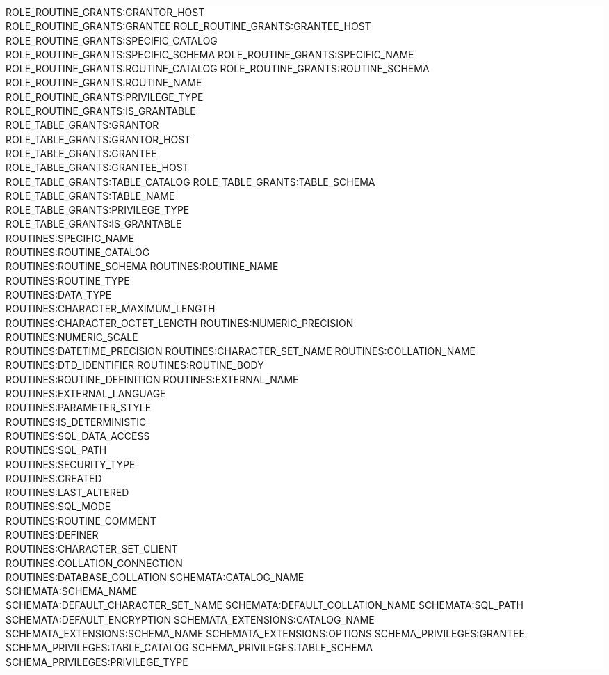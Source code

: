 ROLE_ROUTINE_GRANTS:GRANTOR_HOST	
ROLE_ROUTINE_GRANTS:GRANTEE	
ROLE_ROUTINE_GRANTS:GRANTEE_HOST	
ROLE_ROUTINE_GRANTS:SPECIFIC_CATALOG	
ROLE_ROUTINE_GRANTS:SPECIFIC_SCHEMA	
ROLE_ROUTINE_GRANTS:SPECIFIC_NAME	
ROLE_ROUTINE_GRANTS:ROUTINE_CATALOG	
ROLE_ROUTINE_GRANTS:ROUTINE_SCHEMA	
ROLE_ROUTINE_GRANTS:ROUTINE_NAME	
ROLE_ROUTINE_GRANTS:PRIVILEGE_TYPE	
ROLE_ROUTINE_GRANTS:IS_GRANTABLE	
ROLE_TABLE_GRANTS:GRANTOR	
ROLE_TABLE_GRANTS:GRANTOR_HOST	
ROLE_TABLE_GRANTS:GRANTEE	
ROLE_TABLE_GRANTS:GRANTEE_HOST	
ROLE_TABLE_GRANTS:TABLE_CATALOG	
ROLE_TABLE_GRANTS:TABLE_SCHEMA	
ROLE_TABLE_GRANTS:TABLE_NAME	
ROLE_TABLE_GRANTS:PRIVILEGE_TYPE	
ROLE_TABLE_GRANTS:IS_GRANTABLE	
ROUTINES:SPECIFIC_NAME	
ROUTINES:ROUTINE_CATALOG	
ROUTINES:ROUTINE_SCHEMA	
ROUTINES:ROUTINE_NAME	
ROUTINES:ROUTINE_TYPE	
ROUTINES:DATA_TYPE	
ROUTINES:CHARACTER_MAXIMUM_LENGTH	
ROUTINES:CHARACTER_OCTET_LENGTH	
ROUTINES:NUMERIC_PRECISION	
ROUTINES:NUMERIC_SCALE	
ROUTINES:DATETIME_PRECISION	
ROUTINES:CHARACTER_SET_NAME	
ROUTINES:COLLATION_NAME	
ROUTINES:DTD_IDENTIFIER	
ROUTINES:ROUTINE_BODY	
ROUTINES:ROUTINE_DEFINITION	
ROUTINES:EXTERNAL_NAME	
ROUTINES:EXTERNAL_LANGUAGE	
ROUTINES:PARAMETER_STYLE	
ROUTINES:IS_DETERMINISTIC	
ROUTINES:SQL_DATA_ACCESS	
ROUTINES:SQL_PATH	
ROUTINES:SECURITY_TYPE	
ROUTINES:CREATED	
ROUTINES:LAST_ALTERED	
ROUTINES:SQL_MODE	
ROUTINES:ROUTINE_COMMENT	
ROUTINES:DEFINER	
ROUTINES:CHARACTER_SET_CLIENT	
ROUTINES:COLLATION_CONNECTION	
ROUTINES:DATABASE_COLLATION	
SCHEMATA:CATALOG_NAME	
SCHEMATA:SCHEMA_NAME	
SCHEMATA:DEFAULT_CHARACTER_SET_NAME	
SCHEMATA:DEFAULT_COLLATION_NAME	
SCHEMATA:SQL_PATH	
SCHEMATA:DEFAULT_ENCRYPTION	
SCHEMATA_EXTENSIONS:CATALOG_NAME	
SCHEMATA_EXTENSIONS:SCHEMA_NAME	
SCHEMATA_EXTENSIONS:OPTIONS	
SCHEMA_PRIVILEGES:GRANTEE	
SCHEMA_PRIVILEGES:TABLE_CATALOG	
SCHEMA_PRIVILEGES:TABLE_SCHEMA	
SCHEMA_PRIVILEGES:PRIVILEGE_TYPE	
